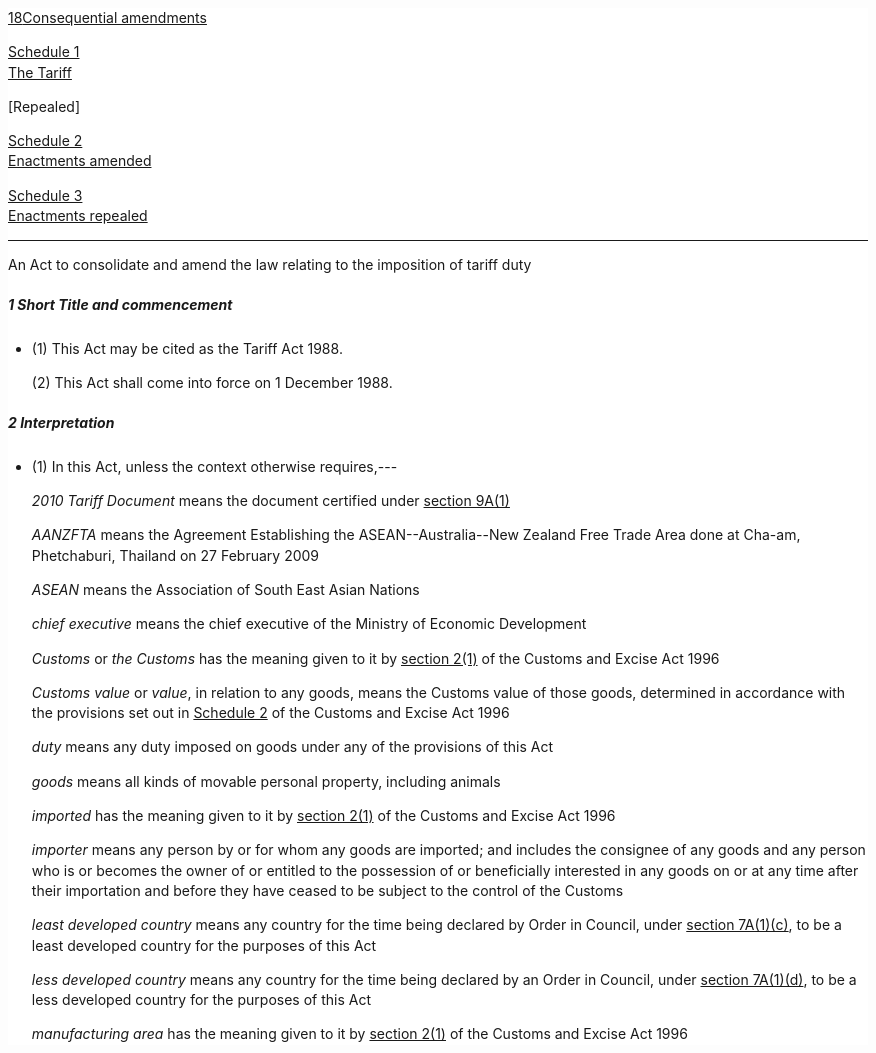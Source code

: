 [18][47][][47][Consequential amendments][47]

[Schedule 1][48]  
[The Tariff][48]

\[Repealed\]

[Schedule 2][49]  
[Enactments amended][49]

[Schedule 3][50]  
[Enactments repealed][50]

---

An Act to consolidate and amend the law relating to the imposition of tariff duty

##### 1 Short Title and commencement
    
*   (1) This Act may be cited as the Tariff Act 1988\.
    
    (2) This Act shall come into force on 1 December 1988\.

##### 2 Interpretation
    
*   (1) In this Act, unless the context otherwise requires,---
    
    _2010 Tariff Document_ means the document certified under [section 9A(1)][22]
    
    _AANZFTA_ means the Agreement Establishing the ASEAN--Australia--New Zealand Free Trade Area done at Cha-am, Phetchaburi, Thailand on 27 February 2009
    
    _ASEAN_ means the Association of South East Asian Nations
    
    _chief executive_ means the chief executive of the Ministry of Economic Development
    
    _Customs_ or _the Customs_ has the meaning given to it by [section 2(1)][51] of the Customs and Excise Act 1996
    
    _Customs value_ or _value_, in relation to any goods, means the Customs value of those goods, determined in accordance with the provisions set out in [Schedule 2][52] of the Customs and Excise Act 1996
    
    _duty_ means any duty imposed on goods under any of the provisions of this Act
    
    _goods_ means all kinds of movable personal property, including animals
    
    _imported_ has the meaning given to it by [section 2(1)][51] of the Customs and Excise Act 1996
    
    _importer_ means any person by or for whom any goods are imported; and includes the consignee of any goods and any person who is or becomes the owner of or entitled to the possession of or beneficially interested in any goods on or at any time after their importation and before they have ceased to be subject to the control of the Customs
    
    _least developed country_ means any country for the time being declared by Order in Council, under [section 7A(1)(c)][12], to be a least developed country for the purposes of this Act
    
    _less developed country_ means any country for the time being declared by an Order in Council, under [section 7A(1)(d)][12], to be a less developed country for the purposes of this Act
    
    _manufacturing area_ has the meaning given to it by [section 2(1)][51] of the Customs and Excise Act 1996
    

[0]: http://www.legislation.govt.nz/act/public/1988/0155/latest/link.aspx?id=DLM195466
[1]: http://www.legislation.govt.nz/act/public/1988/0155/latest/whole.html#DLM136770
[2]: http://www.legislation.govt.nz/act/public/1988/0155/latest/whole.html#DLM136772
[3]: http://www.legislation.govt.nz/act/public/1988/0155/latest/whole.html#DLM136773
[4]: http://www.legislation.govt.nz/act/public/1988/0155/latest/whole.html#DLM137060
[5]: http://www.legislation.govt.nz/act/public/1988/0155/latest/whole.html#DLM137062
[6]: http://www.legislation.govt.nz/act/public/1988/0155/latest/whole.html#DLM137067
[7]: http://www.legislation.govt.nz/act/public/1988/0155/latest/whole.html#DLM137070
[8]: http://www.legislation.govt.nz/act/public/1988/0155/latest/whole.html#DLM137073
[9]: http://www.legislation.govt.nz/act/public/1988/0155/latest/whole.html#DLM137075
[10]: http://www.legislation.govt.nz/act/public/1988/0155/latest/whole.html#DLM137076
[11]: http://www.legislation.govt.nz/act/public/1988/0155/latest/whole.html#DLM137077
[12]: http://www.legislation.govt.nz/act/public/1988/0155/latest/whole.html#DLM137084
[13]: http://www.legislation.govt.nz/act/public/1988/0155/latest/whole.html#DLM2680736
[14]: http://www.legislation.govt.nz/act/public/1988/0155/latest/whole.html#DLM2680789
[15]: http://www.legislation.govt.nz/act/public/1988/0155/latest/whole.html#DLM2680790
[16]: http://www.legislation.govt.nz/act/public/1988/0155/latest/whole.html#DLM2680791
[17]: http://www.legislation.govt.nz/act/public/1988/0155/latest/whole.html#DLM2680792
[18]: http://www.legislation.govt.nz/act/public/1988/0155/latest/whole.html#DLM2680793
[19]: http://www.legislation.govt.nz/act/public/1988/0155/latest/whole.html#DLM2680794
[20]: http://www.legislation.govt.nz/act/public/1988/0155/latest/whole.html#DLM137086
[21]: http://www.legislation.govt.nz/act/public/1988/0155/latest/whole.html#DLM137087
[22]: http://www.legislation.govt.nz/act/public/1988/0155/latest/whole.html#DLM137088
[23]: http://www.legislation.govt.nz/act/public/1988/0155/latest/whole.html#DLM2681030
[24]: http://www.legislation.govt.nz/act/public/1988/0155/latest/whole.html#DLM2681031
[25]: http://www.legislation.govt.nz/act/public/1988/0155/latest/whole.html#DLM2681032
[26]: http://www.legislation.govt.nz/act/public/1988/0155/latest/whole.html#DLM2681033
[27]: http://www.legislation.govt.nz/act/public/1988/0155/latest/whole.html#DLM2681034
[28]: http://www.legislation.govt.nz/act/public/1988/0155/latest/whole.html#DLM2681035
[29]: http://www.legislation.govt.nz/act/public/1988/0155/latest/whole.html#DLM137091
[30]: http://www.legislation.govt.nz/act/public/1988/0155/latest/whole.html#DLM137092
[31]: http://www.legislation.govt.nz/act/public/1988/0155/latest/whole.html#DLM137095
[32]: http://www.legislation.govt.nz/act/public/1988/0155/latest/whole.html#DLM137096
[33]: http://www.legislation.govt.nz/act/public/1988/0155/latest/whole.html#DLM137097
[34]: http://www.legislation.govt.nz/act/public/1988/0155/latest/whole.html#DLM137098
[35]: http://www.legislation.govt.nz/act/public/1988/0155/latest/whole.html#DLM137500
[36]: http://www.legislation.govt.nz/act/public/1988/0155/latest/whole.html#DLM137516
[37]: http://www.legislation.govt.nz/act/public/1988/0155/latest/whole.html#DLM137518
[38]: http://www.legislation.govt.nz/act/public/1988/0155/latest/whole.html#DLM137520
[39]: http://www.legislation.govt.nz/act/public/1988/0155/latest/whole.html#DLM137522
[40]: http://www.legislation.govt.nz/act/public/1988/0155/latest/whole.html#DLM137524
[41]: http://www.legislation.govt.nz/act/public/1988/0155/latest/whole.html#DLM137526
[42]: http://www.legislation.govt.nz/act/public/1988/0155/latest/whole.html#DLM137528
[43]: http://www.legislation.govt.nz/act/public/1988/0155/latest/whole.html#DLM137530
[44]: http://www.legislation.govt.nz/act/public/1988/0155/latest/whole.html#DLM137531
[45]: http://www.legislation.govt.nz/act/public/1988/0155/latest/whole.html#DLM137533
[46]: http://www.legislation.govt.nz/act/public/1988/0155/latest/whole.html#DLM137535
[47]: http://www.legislation.govt.nz/act/public/1988/0155/latest/whole.html#DLM137536
[48]: http://www.legislation.govt.nz/act/public/1988/0155/latest/whole.html#DLM137538
[49]: http://www.legislation.govt.nz/act/public/1988/0155/latest/whole.html#DLM137539
[50]: http://www.legislation.govt.nz/act/public/1988/0155/latest/whole.html#DLM137544
[51]: http://www.legislation.govt.nz/act/public/1988/0155/latest/link.aspx?id=DLM377342
[52]: http://www.legislation.govt.nz/act/public/1988/0155/latest/link.aspx?id=DLM380217
[53]: http://www.legislation.govt.nz/act/public/1988/0155/latest/link.aspx?id=DLM129109
[54]: http://www.legislation.govt.nz/act/public/1988/0155/latest/link.aspx?id=DLM2584117
[55]: http://www.legislation.govt.nz/act/public/1988/0155/latest/link.aspx?id=DLM2176042
[56]: http://www.legislation.govt.nz/act/public/1988/0155/latest/link.aspx?id=DLM67109
[57]: http://www.legislation.govt.nz/act/public/1988/0155/latest/link.aspx?id=DLM380185
[58]: http://www.legislation.govt.nz/act/public/1988/0155/latest/link.aspx?id=DLM55834
[59]: http://www.legislation.govt.nz/act/public/1988/0155/latest/link.aspx?id=DLM370785
[60]: http://www.legislation.govt.nz/act/public/1988/0155/latest/link.aspx?id=DLM2584133
[61]: http://www.legislation.govt.nz/act/public/1988/0155/latest/link.aspx?id=DLM378154
[62]: http://www.legislation.govt.nz/act/public/1988/0155/latest/link.aspx?id=DLM378191
[63]: http://www.legislation.govt.nz/act/public/1988/0155/latest/link.aspx?id=DLM378406
[64]: http://www.legislation.govt.nz/act/public/1988/0155/latest/link.aspx?id=DLM378485
[65]: http://www.legislation.govt.nz/act/public/1988/0155/latest/link.aspx?id=DLM378663
[66]: http://www.legislation.govt.nz/act/public/1988/0155/latest/link.aspx?id=DLM378912
[67]: http://www.legislation.govt.nz/act/public/1988/0155/latest/link.aspx?id=DLM378922
[68]: http://www.legislation.govt.nz/act/public/1988/0155/latest/link.aspx?id=DLM378933
[69]: http://www.legislation.govt.nz/act/public/1988/0155/latest/link.aspx?id=DLM378945
[70]: http://www.legislation.govt.nz/act/public/1988/0155/latest/link.aspx?id=DLM378952
[71]: http://www.legislation.govt.nz/act/public/1988/0155/latest/link.aspx?id=DLM379506
[72]: http://www.legislation.govt.nz/act/public/1988/0155/latest/link.aspx?id=DLM379910
[73]: http://www.legislation.govt.nz/act/public/1988/0155/latest/link.aspx?id=DLM379939
[74]: http://www.legislation.govt.nz/act/public/1988/0155/latest/link.aspx?id=DLM379945
[75]: http://www.legislation.govt.nz/act/public/1988/0155/latest/link.aspx?id=DLM379980
[76]: http://www.legislation.govt.nz/act/public/1988/0155/latest/link.aspx?id=DLM2176053
[77]: http://www.legislation.govt.nz/act/public/1988/0155/latest/link.aspx?id=DLM2584115
[78]: http://www.legislation.govt.nz/act/public/1988/0155/latest/link.aspx?id=DLM2584108
[79]: http://www.legislation.govt.nz/act/public/1988/0155/latest/link.aspx?id=DLM195097
[80]: http://www.legislation.govt.nz/act/public/1988/0155/latest/link.aspx?id=DLM195549
[81]: http://www.legislation.govt.nz/act/public/1988/0155/latest/link.aspx?id=DLM195534
[82]: http://www.legislation.govt.nz/act/public/1988/0155/latest/link.aspx?id=DLM2176077
[83]: http://www.legislation.govt.nz/act/public/1988/0155/latest/link.aspx?id=DLM380251
[84]: http://www.legislation.govt.nz/act/public/1988/0155/latest/link.aspx?id=DLM2584124
[85]: http://www.legislation.govt.nz/act/public/1988/0155/latest/link.aspx?id=DLM195417
[86]: http://www.legislation.govt.nz/act/public/1988/0155/latest/link.aspx?id=DLM2584126
[87]: http://www.legislation.govt.nz/act/public/1988/0155/latest/link.aspx?id=DLM195432
[88]: http://www.legislation.govt.nz/act/public/1988/0155/latest/link.aspx?id=DLM195434
[89]: http://www.legislation.govt.nz/act/public/1988/0155/latest/link.aspx?id=DLM195437
[90]: http://www.legislation.govt.nz/act/public/1988/0155/latest/link.aspx?id=DLM31458
[91]: http://www.legislation.govt.nz/act/public/1988/0155/latest/link.aspx?id=DLM2584102
[92]: http://www.legislation.govt.nz/act/public/1988/0155/latest/link.aspx?id=DLM195558
[93]: http://www.legislation.govt.nz/act/public/1988/0155/latest/link.aspx?id=DLM1102349
[94]: http://www.legislation.govt.nz/act/public/1988/0155/latest/link.aspx?id=DLM2033287
[95]: http://www.legislation.govt.nz/act/public/1988/0155/latest/link.aspx?id=DLM353729
[96]: http://www.legislation.govt.nz/act/public/1988/0155/latest/link.aspx?id=DLM1314226
[97]: http://www.legislation.govt.nz/act/public/1988/0155/latest/link.aspx?id=DLM2176075
[98]: http://www.legislation.govt.nz/act/public/1988/0155/latest/link.aspx?id=DLM2728920
[99]: http://www.legislation.govt.nz/act/public/1988/0155/latest/link.aspx?id=DLM1314234
[100]: http://www.legislation.govt.nz/act/public/1988/0155/latest/link.aspx?id=DLM1314235
[101]: http://www.legislation.govt.nz/act/public/1988/0155/latest/link.aspx?id=DLM1314236
[102]: http://www.legislation.govt.nz/act/public/1988/0155/latest/link.aspx?id=DLM1314238
[103]: http://www.legislation.govt.nz/act/public/1988/0155/latest/link.aspx?id=DLM2728923
[104]: http://www.legislation.govt.nz/act/public/1988/0155/latest/link.aspx?id=DLM214666
[105]: http://www.legislation.govt.nz/act/public/1988/0155/latest/link.aspx?id=DLM378907
[106]: http://www.legislation.govt.nz/act/public/1988/0155/latest/link.aspx?id=DLM378909
[107]: http://www.legislation.govt.nz/act/public/1988/0155/latest/link.aspx?id=DLM345265
[108]: http://www.legislation.govt.nz/act/public/1988/0155/latest/link.aspx?id=DLM94203
[109]: http://www.pco.parliament.govt.nz/reprints/
[110]: http://www.legislation.govt.nz/act/public/1988/0155/latest/link.aspx?id=DLM195439
[111]: http://www.pco.parliament.govt.nz/editorial-conventions/
[112]: http://www.legislation.govt.nz/act/public/1988/0155/latest/link.aspx?id=DLM195468
[113]: http://www.legislation.govt.nz/act/public/1988/0155/latest/link.aspx?id=DLM195470
[114]: http://www.legislation.govt.nz/act/public/1988/0155/latest/link.aspx?id=DLM2728912
[115]: http://www.legislation.govt.nz/act/public/1988/0155/latest/link.aspx?id=DLM1956108
[116]: http://www.legislation.govt.nz/act/public/1988/0155/latest/link.aspx?id=DLM1314200
[117]: http://www.legislation.govt.nz/act/public/1988/0155/latest/link.aspx?id=DLM370777
[118]: http://www.legislation.govt.nz/act/public/1988/0155/latest/link.aspx?id=DLM353717
[119]: http://www.legislation.govt.nz/act/public/1988/0155/latest/link.aspx?id=DLM55828
[120]: http://www.legislation.govt.nz/act/public/1988/0155/latest/link.aspx?id=DLM214660
